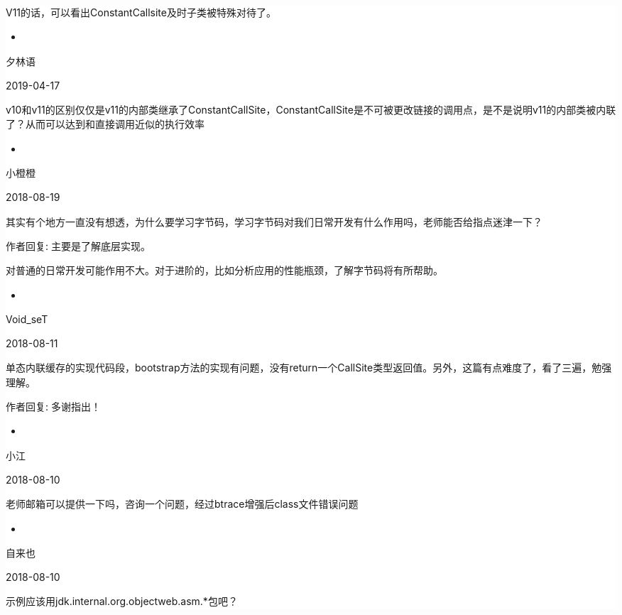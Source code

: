   V11的话，可以看出ConstantCallsite及时子类被特殊对待了。

- 

  夕林语 

  2019-04-17

  

  v10和v11的区别仅仅是v11的内部类继承了ConstantCallSite，ConstantCallSite是不可被更改链接的调用点，是不是说明v11的内部类被内联了？从而可以达到和直接调用近似的执行效率

- 

  小橙橙 

  2018-08-19

  

  其实有个地方一直没有想透，为什么要学习字节码，学习字节码对我们日常开发有什么作用吗，老师能否给指点迷津一下？

  

  作者回复: 主要是了解底层实现。

  对普通的日常开发可能作用不大。对于进阶的，比如分析应用的性能瓶颈，了解字节码将有所帮助。

- 

  Void_seT 

  2018-08-11

  

  单态内联缓存的实现代码段，bootstrap方法的实现有问题，没有return一个CallSite类型返回值。另外，这篇有点难度了，看了三遍，勉强理解。

  

  作者回复: 多谢指出！

- 

  小江 

  2018-08-10

  

  老师邮箱可以提供一下吗，咨询一个问题，经过btrace增强后class文件错误问题

- 

  自来也 

  2018-08-10

  

  示例应该用jdk.internal.org.objectweb.asm.*包吧？

  